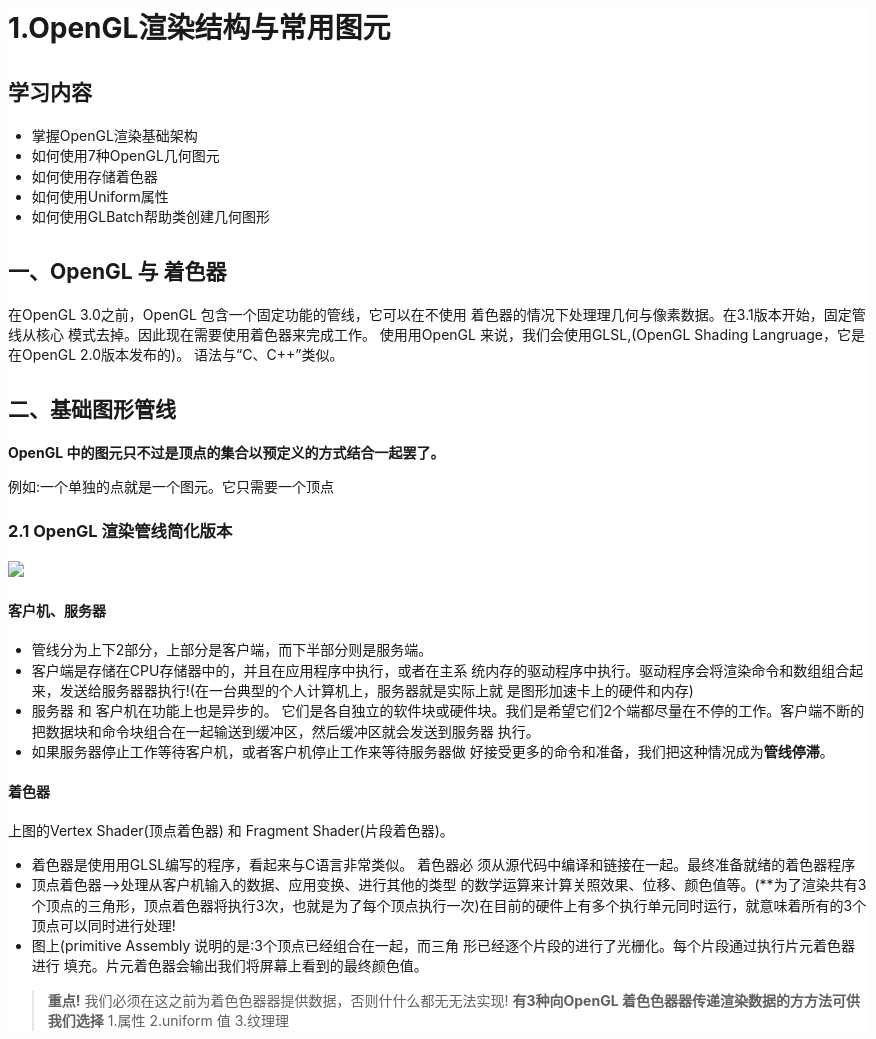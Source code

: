 # 1.OpenGL渲染结构与常用图元

## 学习内容

* 掌握OpenGL渲染基础架构
* 如何使用7种OpenGL几何图元
* 如何使⽤存储着⾊器 
* 如何使用Uniform属性 
* 如何使用GLBatch帮助类创建⼏何图形

## 一、OpenGL 与 着色器

在OpenGL 3.0之前，OpenGL 包含一个固定功能的管线，它可以在不使用 着⾊器的情况下处理理⼏何与像素数据。在3.1版本开始，固定管线从核心 模式去掉。因此现在需要使用着色器来完成⼯作。
使⽤用OpenGL 来说，我们会使用GLSL,(OpenGL Shading Langruage，它是 在OpenGL 2.0版本发布的)。 语法与“C、C++”类似。

## 二、基础图形管线

**OpenGL 中的图元只不过是顶点的集合以预定义的方式结合一起罢了。**

例如:⼀个单独的点就是⼀个图元。它只需要⼀个顶点

### 2.1 OpenGL 渲染管线简化版本

![](../../images/opengl/opengl_01_2_1.png)

#### 客户机、服务器

* 管线分为上下2部分，上部分是客户端，而下半部分则是服务端。
* 客户端是存储在CPU存储器中的，并且在应用程序中执行，或者在主系 统内存的驱动程序中执⾏。驱动程序会将渲染命令和数组组合起来，发送给服务器器执⾏!(在⼀台典型的个人计算机上，服务器就是实际上就 是图形加速卡上的硬件和内存)
* 服务器 和 客户机在功能上也是异步的。 它们是各⾃独立的软件块或硬件块。我们是希望它们2个端都尽量在不停的工作。客户端不断的把数据块和命令块组合在一起输送到缓冲区，然后缓冲区就会发送到服务器 执行。
* 如果服务器停止⼯作等待客户机，或者客户机停止工作来等待服务器做 好接受更多的命令和准备，我们把这种情况成为**管线停滞**。

#### 着色器

上图的Vertex Shader(顶点着⾊器) 和 Fragment Shader(⽚段着色器)。

* 着⾊器是使⽤用GLSL编写的程序，看起来与C语⾔非常类似。 着⾊器必 须从源代码中编译和链接在一起。最终准备就绪的着⾊器程序
* 顶点着⾊器-->处理从客户机输⼊的数据、应⽤变换、进行其他的类型 的数学运算来计算关照效果、位移、颜色值等。(**为了渲染共有3个顶点的三⻆形，顶点着⾊器将执行3次，也就是为了每个顶点执行⼀次)在⽬前的硬件上有多个执行单元同时运行，就意味着所有的3个顶点可以同时进⾏处理!
* 图上(primitive Assembly 说明的是:3个顶点已经组合在一起，⽽三⻆ 形已经逐个片段的进⾏了光栅化。每个⽚段通过执⾏⽚元着⾊器进行 填充。⽚元着⾊器会输出我们将屏幕上看到的最终颜色值。

> **重点!**
我们必须在这之前为着⾊色器器提供数据，否则什什么都⽆无法实现!
**有3种向OpenGL 着⾊色器器传递渲染数据的⽅方法可供我们选择**
1.属性
2.uniform 值
3.纹理理
